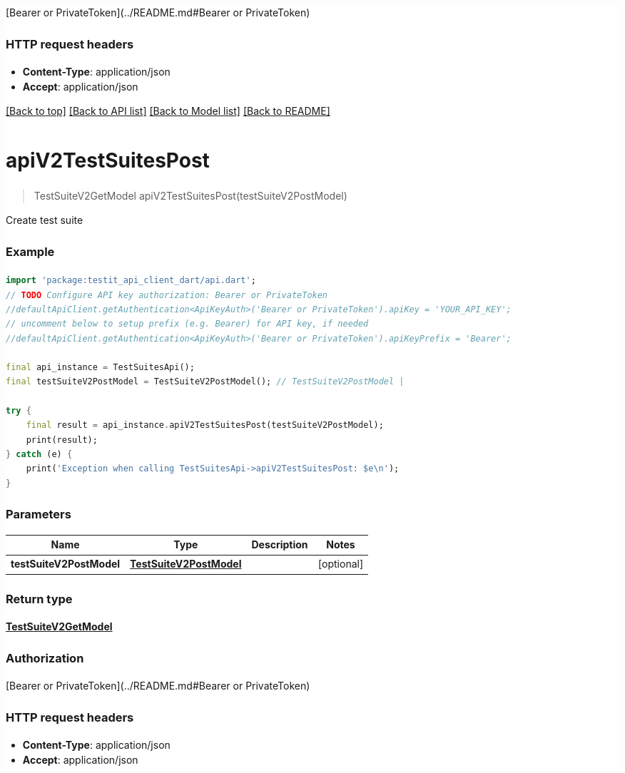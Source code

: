 [Bearer or PrivateToken](../README.md#Bearer or PrivateToken)

### HTTP request headers

 - **Content-Type**: application/json
 - **Accept**: application/json

[[Back to top]](#) [[Back to API list]](../README.md#documentation-for-api-endpoints) [[Back to Model list]](../README.md#documentation-for-models) [[Back to README]](../README.md)

# **apiV2TestSuitesPost**
> TestSuiteV2GetModel apiV2TestSuitesPost(testSuiteV2PostModel)

Create test suite

### Example
```dart
import 'package:testit_api_client_dart/api.dart';
// TODO Configure API key authorization: Bearer or PrivateToken
//defaultApiClient.getAuthentication<ApiKeyAuth>('Bearer or PrivateToken').apiKey = 'YOUR_API_KEY';
// uncomment below to setup prefix (e.g. Bearer) for API key, if needed
//defaultApiClient.getAuthentication<ApiKeyAuth>('Bearer or PrivateToken').apiKeyPrefix = 'Bearer';

final api_instance = TestSuitesApi();
final testSuiteV2PostModel = TestSuiteV2PostModel(); // TestSuiteV2PostModel | 

try {
    final result = api_instance.apiV2TestSuitesPost(testSuiteV2PostModel);
    print(result);
} catch (e) {
    print('Exception when calling TestSuitesApi->apiV2TestSuitesPost: $e\n');
}
```

### Parameters

Name | Type | Description  | Notes
------------- | ------------- | ------------- | -------------
 **testSuiteV2PostModel** | [**TestSuiteV2PostModel**](TestSuiteV2PostModel.md)|  | [optional] 

### Return type

[**TestSuiteV2GetModel**](TestSuiteV2GetModel.md)

### Authorization

[Bearer or PrivateToken](../README.md#Bearer or PrivateToken)

### HTTP request headers

 - **Content-Type**: application/json
 - **Accept**: application/json
